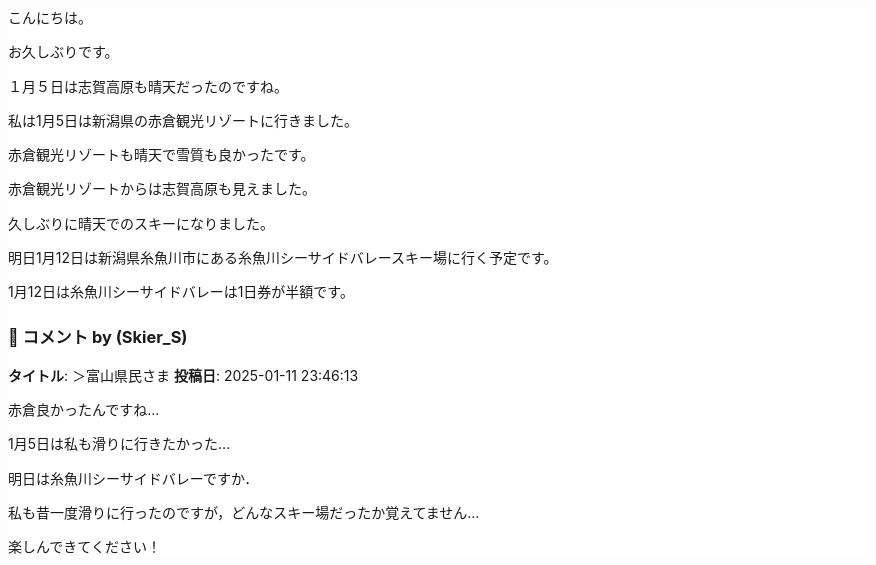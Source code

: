 こんにちは。

お久しぶりです。

１月５日は志賀高原も晴天だったのですね。

私は1月5日は新潟県の赤倉観光リゾートに行きました。

赤倉観光リゾートも晴天で雪質も良かったです。

赤倉観光リゾートからは志賀高原も見えました。

久しぶりに晴天でのスキーになりました。

明日1月12日は新潟県糸魚川市にある糸魚川シーサイドバレースキー場に行く予定です。

1月12日は糸魚川シーサイドバレーは1日券が半額です。

### 💬 コメント by (Skier_S)
**タイトル**: ＞富山県民さま
**投稿日**: 2025-01-11 23:46:13

赤倉良かったんですね…

1月5日は私も滑りに行きたかった…

明日は糸魚川シーサイドバレーですか．

私も昔一度滑りに行ったのですが，どんなスキー場だったか覚えてません…

楽しんできてください！

